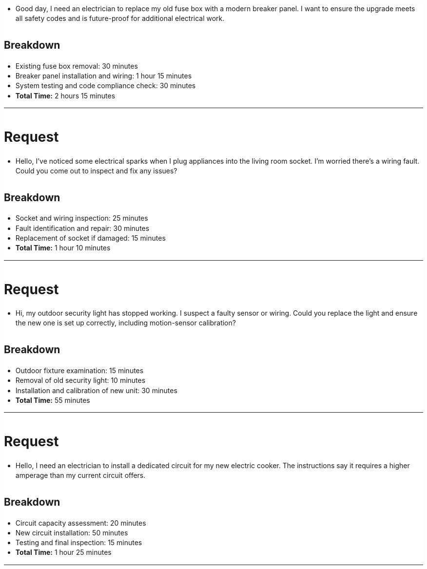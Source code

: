 -   Good day, I need an electrician to replace my old fuse box with a modern breaker panel. I want to ensure the upgrade meets all safety codes and is future-proof for additional electrical work.

## Breakdown

-   Existing fuse box removal: 30 minutes
-   Breaker panel installation and wiring: 1 hour 15 minutes
-   System testing and code compliance check: 30 minutes
-   **Total Time:** 2 hours 15 minutes

---

# Request

-   Hello, I’ve noticed some electrical sparks when I plug appliances into the living room socket. I’m worried there’s a wiring fault. Could you come out to inspect and fix any issues?

## Breakdown

-   Socket and wiring inspection: 25 minutes
-   Fault identification and repair: 30 minutes
-   Replacement of socket if damaged: 15 minutes
-   **Total Time:** 1 hour 10 minutes

---

# Request

-   Hi, my outdoor security light has stopped working. I suspect a faulty sensor or wiring. Could you replace the light and ensure the new one is set up correctly, including motion-sensor calibration?

## Breakdown

-   Outdoor fixture examination: 15 minutes
-   Removal of old security light: 10 minutes
-   Installation and calibration of new unit: 30 minutes
-   **Total Time:** 55 minutes

---

# Request

-   Hello, I need an electrician to install a dedicated circuit for my new electric cooker. The instructions say it requires a higher amperage than my current circuit offers.

## Breakdown

-   Circuit capacity assessment: 20 minutes
-   New circuit installation: 50 minutes
-   Testing and final inspection: 15 minutes
-   **Total Time:** 1 hour 25 minutes

---